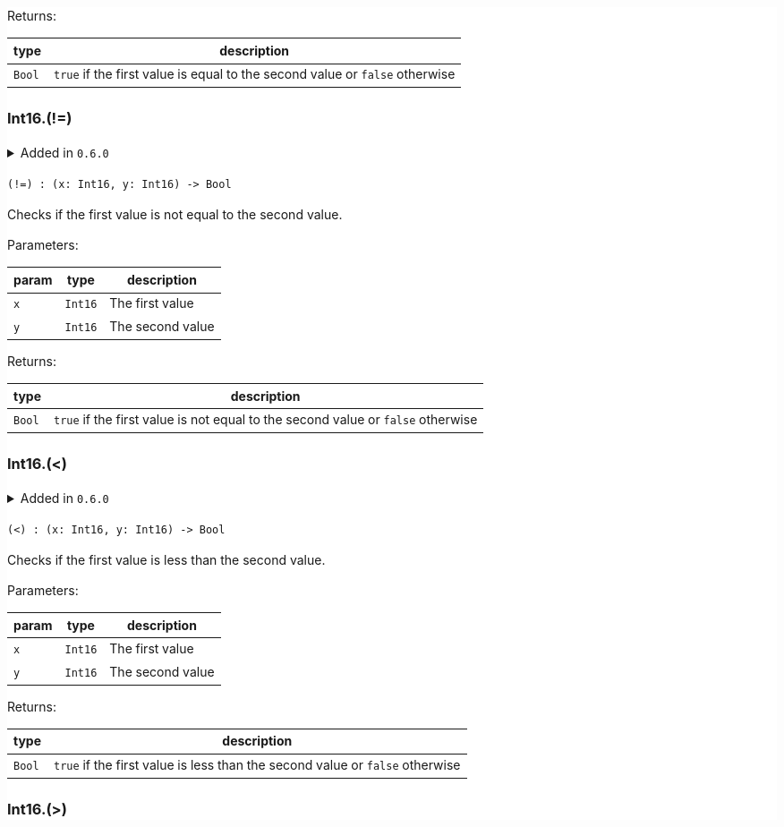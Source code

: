 Returns:

|type|description|
|----|-----------|
|`Bool`|`true` if the first value is equal to the second value or `false` otherwise|

### Int16.**(!=)**

<details disabled><summary tabindex="-1">Added in <code>0.6.0</code></summary></details>

```grain
(!=) : (x: Int16, y: Int16) -> Bool
```

Checks if the first value is not equal to the second value.

Parameters:

|param|type|description|
|-----|----|-----------|
|`x`|`Int16`|The first value|
|`y`|`Int16`|The second value|

Returns:

|type|description|
|----|-----------|
|`Bool`|`true` if the first value is not equal to the second value or `false` otherwise|

### Int16.**(<)**

<details disabled><summary tabindex="-1">Added in <code>0.6.0</code></summary></details>

```grain
(<) : (x: Int16, y: Int16) -> Bool
```

Checks if the first value is less than the second value.

Parameters:

|param|type|description|
|-----|----|-----------|
|`x`|`Int16`|The first value|
|`y`|`Int16`|The second value|

Returns:

|type|description|
|----|-----------|
|`Bool`|`true` if the first value is less than the second value or `false` otherwise|

### Int16.**(>)**
